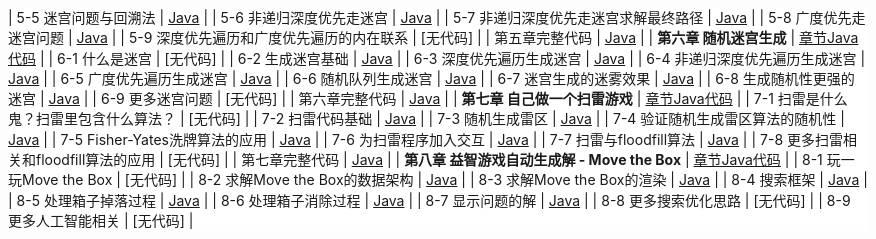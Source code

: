 | 5-5 迷宫问题与回溯法 | [Java](05-Maze-Solver/05-More-about-DFS-Maze-Solver/src/) |
| 5-6 非递归深度优先走迷宫 | [Java](05-Maze-Solver/06-Non-Recursive-DFS-Maze-Solver/src/) |
| 5-7 非递归深度优先走迷宫求解最终路径 | [Java](05-Maze-Solver/07-More-about-Non-Recursive-DFS-Maze-Solver/src/) |
| 5-8 广度优先走迷宫问题 | [Java](05-Maze-Solver/08-BFS-Maze-Solver/src/) |
| 5-9 深度优先遍历和广度优先遍历的内在联系 | [无代码] |
| 第五章完整代码 | [Java](05-Maze-Solver/Chapter-05-Completed-Codes/) |
| **第六章 随机迷宫生成** | [章节Java代码](06-Maze-Generalization/) |
| 6-1 什么是迷宫 | [无代码] |
| 6-2 生成迷宫基础 | [Java](06-Maze-Generalization/02-Maze-Generalization-Basics/src/) |
| 6-3 深度优先遍历生成迷宫 | [Java](06-Maze-Generalization/03-DFS-Maze-Generalization/src/) |
| 6-4 非递归深度优先遍历生成迷宫 | [Java](06-Maze-Generalization/04-Non-Recursive-DFS-Maze-Generalization/src/) |
| 6-5 广度优先遍历生成迷宫 | [Java](06-Maze-Generalization/05-BFS-Maze-Generalization/src/) |
| 6-6 随机队列生成迷宫 | [Java](06-Maze-Generalization/06-Random-Maze-Generalization/src/) |
| 6-7 迷宫生成的迷雾效果 | [Java](06-Maze-Generalization/07-Random-Maze-Generalization-with-Mist/src/) |
| 6-8 生成随机性更强的迷宫 | [Java](06-Maze-Generalization/08-More-about-Random-Maze-Generalization/) |
| 6-9 更多迷宫问题 | [无代码] |
| 第六章完整代码 | [Java](06-Maze-Generalization/Chapter-06-Completed-Codes/) |
| **第七章 自己做一个扫雷游戏** | [章节Java代码](07-Mine-Sweeper/) |
| 7-1 扫雷是什么鬼？扫雷里包含什么算法？ | [无代码] |
| 7-2 扫雷代码基础 | [Java](07-Mine-Sweeper/02-Mine-Sweeper-Basics/src/) |
| 7-3 随机生成雷区 | [Java](07-Mine-Sweeper/03-Mine-Sweeper-Board-Generation/) |
| 7-4 验证随机生成雷区算法的随机性 | [Java](07-Mine-Sweeper/04-Verify-the-Shuffle-Algorithms/) |
| 7-5 Fisher-Yates洗牌算法的应用 | [Java](07-Mine-Sweeper/05-Knuth-Shuffle/) |
| 7-6 为扫雷程序加入交互 | [Java](07-Mine-Sweeper/06-Interactions-in-Mine-Sweeper/) |
| 7-7 扫雷与floodfill算法 | [Java](07-Mine-Sweeper/07-Floodfill-in-Mine-Sweeper/) |
| 7-8 更多扫雷相关和floodfill算法的应用 | [无代码] |
| 第七章完整代码 | [Java](07-Mine-Sweeper/Chapter-07-Completed-Codes/) |
| **第八章 益智游戏自动生成解 - Move the Box** | [章节Java代码](08-Move-the-Box-Solver/) |
| 8-1 玩一玩Move the Box | [无代码] |
| 8-2 求解Move the Box的数据架构 | [Java](08-Move-the-Box-Solver/02-Move-the-Box-Data/src/) |
| 8-3 求解Move the Box的渲染 | [Java](08-Move-the-Box-Solver/03-Move-the-Box-Solver-Rendering/src/) |
| 8-4 搜索框架 | [Java](08-Move-the-Box-Solver/04-Backtrack-to-Solve-Move-the-Box/src/) |
| 8-5 处理箱子掉落过程 | [Java](08-Move-the-Box-Solver/05-Drop/src/) |
| 8-6 处理箱子消除过程 | [Java](08-Move-the-Box-Solver/06-Match/src/) |
| 8-7 显示问题的解 | [Java](08-Move-the-Box-Solver/07-Show-the-Results/src/) |
| 8-8 更多搜索优化思路 | [无代码] |
| 8-9 更多人工智能相关 | [无代码] |